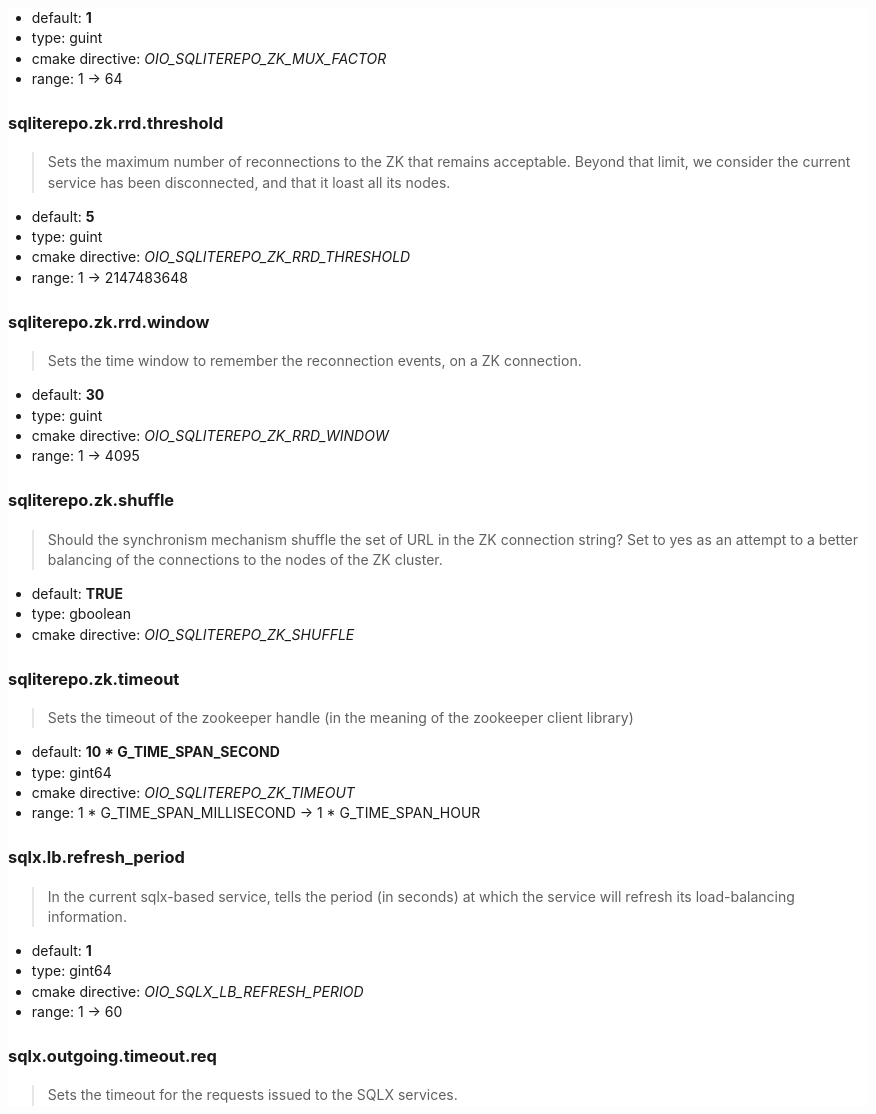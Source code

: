  * default: **1**
 * type: guint
 * cmake directive: *OIO_SQLITEREPO_ZK_MUX_FACTOR*
 * range: 1 -> 64

### sqliterepo.zk.rrd.threshold

> Sets the maximum number of reconnections to the ZK that remains acceptable. Beyond that limit, we consider the current service has been disconnected, and that it loast all its nodes.

 * default: **5**
 * type: guint
 * cmake directive: *OIO_SQLITEREPO_ZK_RRD_THRESHOLD*
 * range: 1 -> 2147483648

### sqliterepo.zk.rrd.window

> Sets the time window to remember the reconnection events, on a ZK connection.

 * default: **30**
 * type: guint
 * cmake directive: *OIO_SQLITEREPO_ZK_RRD_WINDOW*
 * range: 1 -> 4095

### sqliterepo.zk.shuffle

> Should the synchronism mechanism shuffle the set of URL in the ZK connection string? Set to yes as an attempt to a better balancing of the connections to the nodes of the ZK cluster.

 * default: **TRUE**
 * type: gboolean
 * cmake directive: *OIO_SQLITEREPO_ZK_SHUFFLE*

### sqliterepo.zk.timeout

> Sets the timeout of the zookeeper handle (in the meaning of the zookeeper client library)

 * default: **10 * G_TIME_SPAN_SECOND**
 * type: gint64
 * cmake directive: *OIO_SQLITEREPO_ZK_TIMEOUT*
 * range: 1 * G_TIME_SPAN_MILLISECOND -> 1 * G_TIME_SPAN_HOUR

### sqlx.lb.refresh_period

> In the current sqlx-based service, tells the period (in seconds) at which the service will refresh its load-balancing information.

 * default: **1**
 * type: gint64
 * cmake directive: *OIO_SQLX_LB_REFRESH_PERIOD*
 * range: 1 -> 60

### sqlx.outgoing.timeout.req

> Sets the timeout for the requests issued to the SQLX services.
